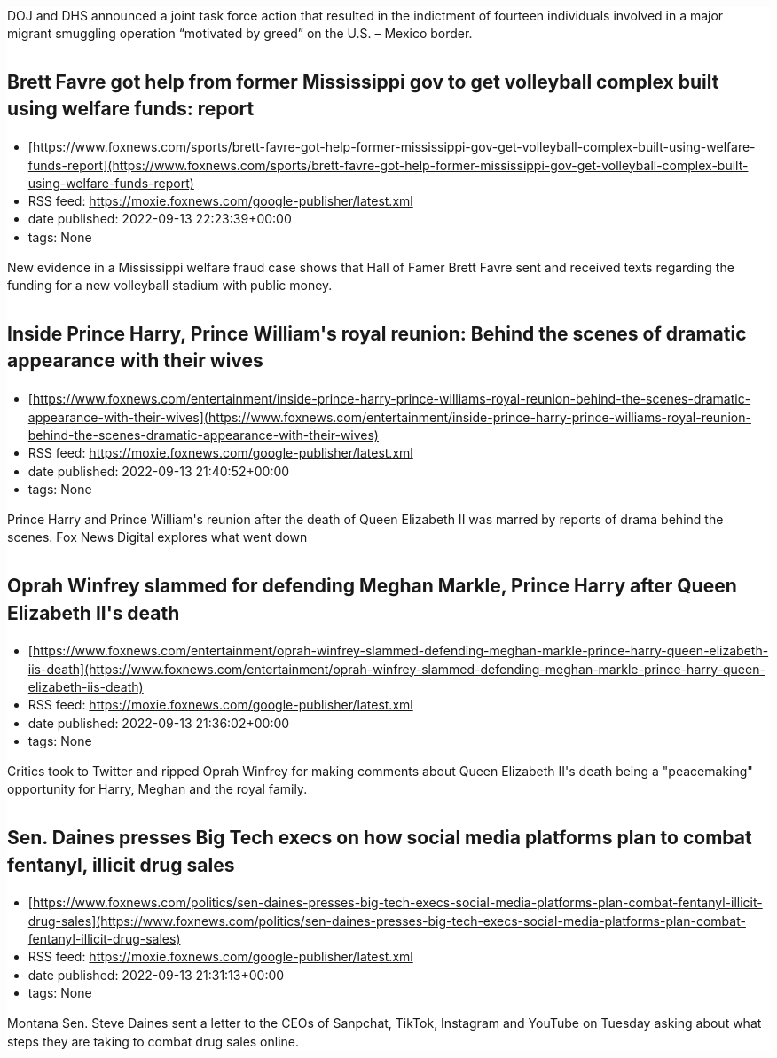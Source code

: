 DOJ and DHS announced a joint task force action that resulted in the indictment of fourteen individuals involved in a major migrant smuggling operation “motivated by greed” on the U.S. – Mexico border.

## Brett Favre got help from former Mississippi gov to get volleyball complex built using welfare funds: report
 - [https://www.foxnews.com/sports/brett-favre-got-help-former-mississippi-gov-get-volleyball-complex-built-using-welfare-funds-report](https://www.foxnews.com/sports/brett-favre-got-help-former-mississippi-gov-get-volleyball-complex-built-using-welfare-funds-report)
 - RSS feed: https://moxie.foxnews.com/google-publisher/latest.xml
 - date published: 2022-09-13 22:23:39+00:00
 - tags: None

New evidence in a Mississippi welfare fraud case shows that Hall of Famer Brett Favre sent and received texts regarding the funding for a new volleyball stadium with public money.

## Inside Prince Harry, Prince William's royal reunion: Behind the scenes of dramatic appearance with their wives
 - [https://www.foxnews.com/entertainment/inside-prince-harry-prince-williams-royal-reunion-behind-the-scenes-dramatic-appearance-with-their-wives](https://www.foxnews.com/entertainment/inside-prince-harry-prince-williams-royal-reunion-behind-the-scenes-dramatic-appearance-with-their-wives)
 - RSS feed: https://moxie.foxnews.com/google-publisher/latest.xml
 - date published: 2022-09-13 21:40:52+00:00
 - tags: None

Prince Harry and Prince William's reunion after the death of Queen Elizabeth II was marred by reports of drama behind the scenes. Fox News Digital explores what went down

## Oprah Winfrey slammed for defending Meghan Markle, Prince Harry after Queen Elizabeth II's death
 - [https://www.foxnews.com/entertainment/oprah-winfrey-slammed-defending-meghan-markle-prince-harry-queen-elizabeth-iis-death](https://www.foxnews.com/entertainment/oprah-winfrey-slammed-defending-meghan-markle-prince-harry-queen-elizabeth-iis-death)
 - RSS feed: https://moxie.foxnews.com/google-publisher/latest.xml
 - date published: 2022-09-13 21:36:02+00:00
 - tags: None

Critics took to Twitter and ripped Oprah Winfrey for making comments about Queen Elizabeth II's death being a "peacemaking" opportunity for Harry, Meghan and the royal family.

## Sen. Daines presses Big Tech execs on how social media platforms plan to combat fentanyl, illicit drug sales
 - [https://www.foxnews.com/politics/sen-daines-presses-big-tech-execs-social-media-platforms-plan-combat-fentanyl-illicit-drug-sales](https://www.foxnews.com/politics/sen-daines-presses-big-tech-execs-social-media-platforms-plan-combat-fentanyl-illicit-drug-sales)
 - RSS feed: https://moxie.foxnews.com/google-publisher/latest.xml
 - date published: 2022-09-13 21:31:13+00:00
 - tags: None

Montana Sen. Steve Daines sent a letter to the CEOs of Sanpchat, TikTok, Instagram and YouTube on Tuesday asking about what steps they are taking to combat drug sales online.
